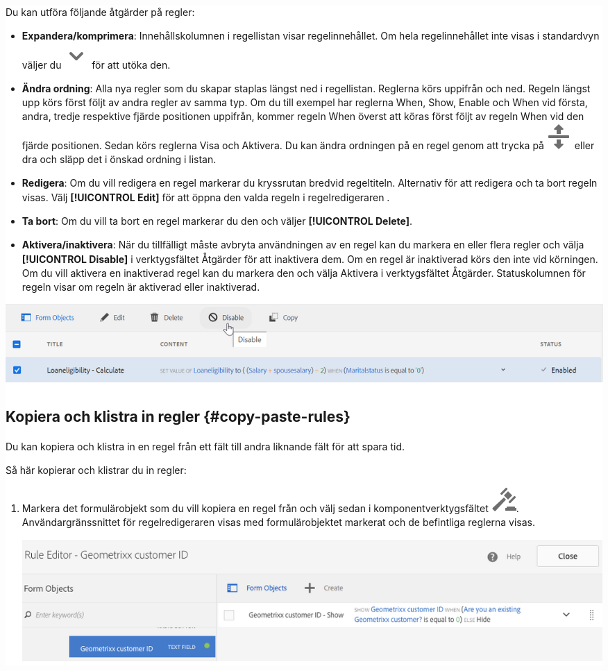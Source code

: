 Du kan utföra följande åtgärder på regler:

* **Expandera/komprimera**: Innehållskolumnen i regellistan visar regelinnehållet. Om hela regelinnehållet inte visas i standardvyn väljer du ![expand-rule-content](assets/Smock_ChevronDown.svg) för att utöka den.

* **Ändra ordning**: Alla nya regler som du skapar staplas längst ned i regellistan. Reglerna körs uppifrån och ned. Regeln längst upp körs först följt av andra regler av samma typ. Om du till exempel har reglerna When, Show, Enable och When vid första, andra, tredje respektive fjärde positionen uppifrån, kommer regeln When överst att köras först följt av regeln When vid den fjärde positionen. Sedan körs reglerna Visa och Aktivera.
Du kan ändra ordningen på en regel genom att trycka på ![sort-rules](assets/sort-rules.svg) eller dra och släpp det i önskad ordning i listan.

* **Redigera**: Om du vill redigera en regel markerar du kryssrutan bredvid regeltiteln. Alternativ för att redigera och ta bort regeln visas. Välj **[!UICONTROL Edit]** för att öppna den valda regeln i regelredigeraren .

* **Ta bort**: Om du vill ta bort en regel markerar du den och väljer **[!UICONTROL Delete]**.

* **Aktivera/inaktivera**: När du tillfälligt måste avbryta användningen av en regel kan du markera en eller flera regler och välja **[!UICONTROL Disable]** i verktygsfältet Åtgärder för att inaktivera dem. Om en regel är inaktiverad körs den inte vid körningen. Om du vill aktivera en inaktiverad regel kan du markera den och välja Aktivera i verktygsfältet Åtgärder. Statuskolumnen för regeln visar om regeln är aktiverad eller inaktiverad.

![Inaktivera regel](assets/disablerule-cc.png)

## Kopiera och klistra in regler {#copy-paste-rules}

Du kan kopiera och klistra in en regel från ett fält till andra liknande fält för att spara tid.

Så här kopierar och klistrar du in regler:

1. Markera det formulärobjekt som du vill kopiera en regel från och välj sedan i komponentverktygsfältet ![redigeringsregel](assets/edit-rules-icon.svg). Användargränssnittet för regelredigeraren visas med formulärobjektet markerat och de befintliga reglerna visas.

   ![kopieringsregel](assets/copyrule.png)
